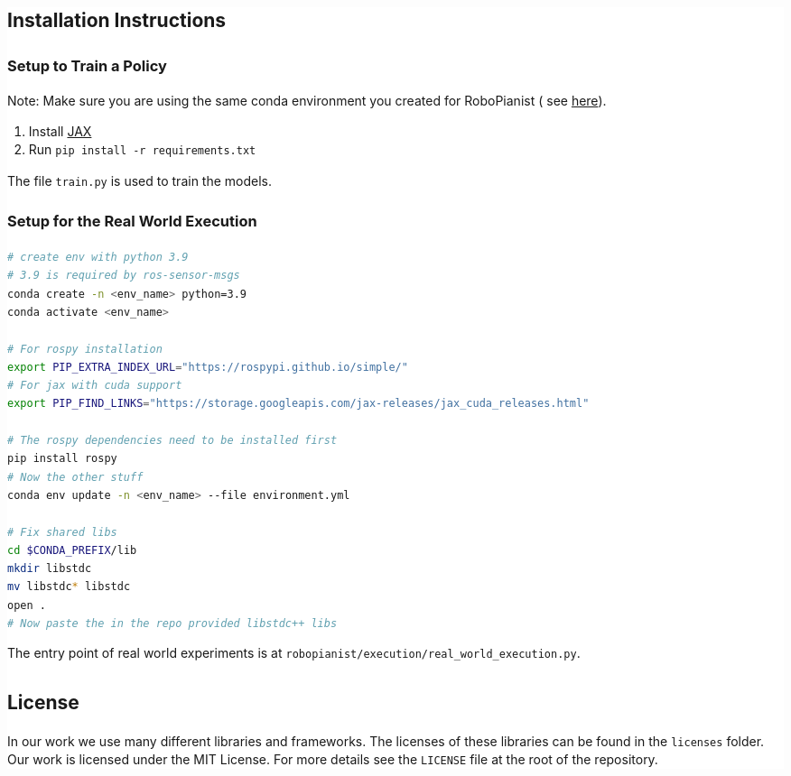 ## Installation Instructions

### Setup to Train a Policy

Note: Make sure you are using the same conda environment you created for RoboPianist (
see [here](https://github.com/google-research/robopianist/blob/main/README.md#installation)).

1. Install [JAX](https://github.com/google/jax#installation)
2. Run `pip install -r requirements.txt`

The file `train.py` is used to train the models.

### Setup for the Real World Execution

```bash
# create env with python 3.9
# 3.9 is required by ros-sensor-msgs
conda create -n <env_name> python=3.9
conda activate <env_name>

# For rospy installation
export PIP_EXTRA_INDEX_URL="https://rospypi.github.io/simple/"
# For jax with cuda support
export PIP_FIND_LINKS="https://storage.googleapis.com/jax-releases/jax_cuda_releases.html"

# The rospy dependencies need to be installed first
pip install rospy 
# Now the other stuff
conda env update -n <env_name> --file environment.yml

# Fix shared libs
cd $CONDA_PREFIX/lib
mkdir libstdc
mv libstdc* libstdc
open .
# Now paste the in the repo provided libstdc++ libs
```

The entry point of real world experiments is at `robopianist/execution/real_world_execution.py`.

## License

In our work we use many different libraries and frameworks. The licenses of these libraries can be found in
the `licenses` folder.
Our work is licensed under the MIT License. For more details see the `LICENSE` file at the root of the repository.